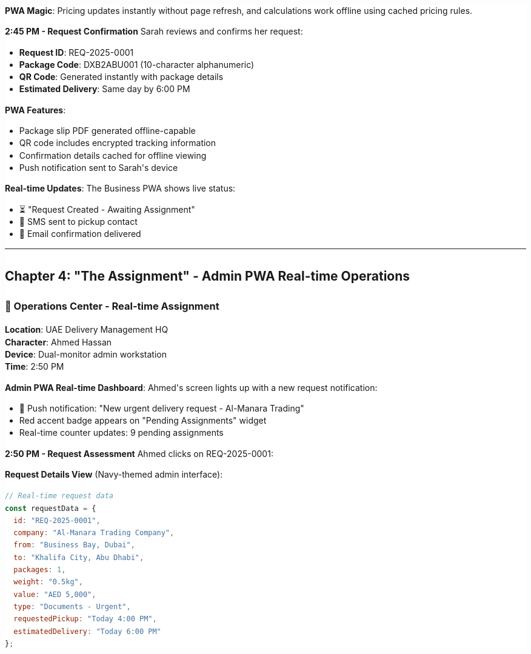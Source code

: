 **PWA Magic**: Pricing updates instantly without page refresh, and calculations work offline using cached pricing rules.

**2:45 PM - Request Confirmation**
Sarah reviews and confirms her request:
- **Request ID**: REQ-2025-0001
- **Package Code**: DXB2ABU001 (10-character alphanumeric)
- **QR Code**: Generated instantly with package details
- **Estimated Delivery**: Same day by 6:00 PM

**PWA Features**:
- Package slip PDF generated offline-capable
- QR code includes encrypted tracking information
- Confirmation details cached for offline viewing
- Push notification sent to Sarah's device

**Real-time Updates**: The Business PWA shows live status:
- ⏳ "Request Created - Awaiting Assignment"
- 📱 SMS sent to pickup contact
- 📧 Email confirmation delivered

---

## Chapter 4: "The Assignment" - Admin PWA Real-time Operations

### 🎯 Operations Center - Real-time Assignment
**Location**: UAE Delivery Management HQ  
**Character**: Ahmed Hassan  
**Device**: Dual-monitor admin workstation  
**Time**: 2:50 PM

**Admin PWA Real-time Dashboard**:
Ahmed's screen lights up with a new request notification:
- 🔔 Push notification: "New urgent delivery request - Al-Manara Trading"
- Red accent badge appears on "Pending Assignments" widget
- Real-time counter updates: 9 pending assignments

**2:50 PM - Request Assessment**
Ahmed clicks on REQ-2025-0001:

**Request Details View** (Navy-themed admin interface):
```javascript
// Real-time request data
const requestData = {
  id: "REQ-2025-0001",
  company: "Al-Manara Trading Company",
  from: "Business Bay, Dubai",
  to: "Khalifa City, Abu Dhabi", 
  packages: 1,
  weight: "0.5kg",
  value: "AED 5,000",
  type: "Documents - Urgent",
  requestedPickup: "Today 4:00 PM",
  estimatedDelivery: "Today 6:00 PM"
};
```
